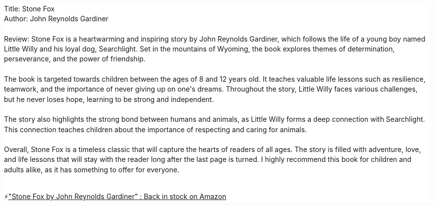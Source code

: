 Title: Stone Fox</br>
Author: John Reynolds Gardiner</br></br>
Review: Stone Fox is a heartwarming and inspiring story by John Reynolds Gardiner, which follows the life of a young boy named Little Willy and his loyal dog, Searchlight. Set in the mountains of Wyoming, the book explores themes of determination, perseverance, and the power of friendship.</br></br>
The book is targeted towards children between the ages of 8 and 12 years old. It teaches valuable life lessons such as resilience, teamwork, and the importance of never giving up on one's dreams. Throughout the story, Little Willy faces various challenges, but he never loses hope, learning to be strong and independent.</br></br>
The story also highlights the strong bond between humans and animals, as Little Willy forms a deep connection with Searchlight. This connection teaches children about the importance of respecting and caring for animals.</br></br>
Overall, Stone Fox is a timeless classic that will capture the hearts of readers of all ages. The story is filled with adventure, love, and life lessons that will stay with the reader long after the last page is turned. I highly recommend this book for children and adults alike, as it has something to offer for everyone.</br></br>

<p>⚡<a id="aflink" href="https://www.amazon.com/gp/search?ie=UTF8&tag=klayu00-20&linkCode=ur2&linkId=6639bed89a8ad8dd2705e40644eb43d3&camp=1789&creative=9325&index=books&keywords=Stone Fox by John Reynolds Gardiner" class="one" target="_blank" title='"Stone Fox by John Reynolds Gardiner" : Back in stock on Amazon'>"Stone Fox by John Reynolds Gardiner" : Back in stock on Amazon</a></p>
